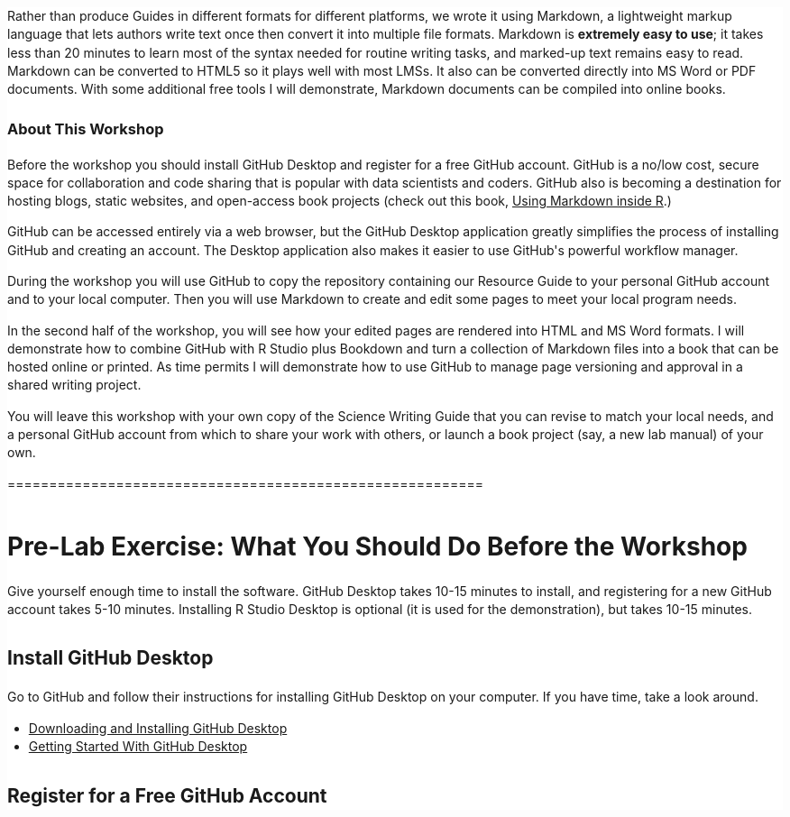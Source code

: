 Rather than produce Guides in different formats for different platforms, we wrote it using Markdown, a lightweight markup language that lets authors write text once then convert it into multiple file formats. Markdown is __extremely easy to use__; it takes less than 20 minutes to learn most of the syntax needed for routine writing tasks, and marked-up text remains easy to read. Markdown can be converted to HTML5 so it plays well with most LMSs. It also can be converted directly into MS Word or PDF documents. With some additional free tools I will demonstrate, Markdown documents can be compiled into online books. 


### About This Workshop

Before the workshop you should install GitHub Desktop and register for a free GitHub account. GitHub is a no/low cost, secure space for collaboration and code sharing that is popular with data scientists and coders. GitHub also is becoming a destination for hosting blogs, static websites, and open-access book projects (check out this book, [Using Markdown inside R](https://bookdown.org/yihui/rmarkdown/).) 

GitHub can be accessed entirely via a web browser, but the GitHub Desktop application greatly simplifies the process of installing GitHub and creating an account. The Desktop application also makes it easier to use GitHub's powerful workflow manager. 

During the workshop you will use GitHub to copy the repository containing our Resource Guide to your personal GitHub account and to your local computer. Then you will use Markdown to create and edit some pages to meet your local program needs. 

In the second half of the workshop, you will see how your edited pages are rendered into HTML and MS Word formats. I will demonstrate how to combine GitHub with R Studio plus Bookdown and turn a collection of Markdown files into a book that can be hosted online or printed. As time permits I will demonstrate how to use GitHub to manage page versioning and approval in a shared writing project. 

You will leave this workshop with your own copy of the Science Writing Guide that you can revise to match your local needs, and a personal GitHub account from which to share your work with others, or launch a book project (say, a new lab manual) of your own. 


=========================================================

# Pre-Lab Exercise: What You Should Do Before the Workshop

Give yourself enough time to install the software. GitHub Desktop takes 10-15 minutes to install, and registering for a new GitHub account takes 5-10 minutes. Installing R Studio Desktop is optional (it is used for the demonstration), but takes 10-15 minutes. 


## Install GitHub Desktop

Go to GitHub and follow their instructions for installing GitHub Desktop on your computer. If you have time, take a look around.

* [Downloading and Installing GitHub Desktop](https://desktop.github.com/)
* [Getting Started With GitHub Desktop](https://docs.github.com/en/desktop/installing-and-configuring-github-desktop/overview/getting-started-with-github-desktop)


## Register for a Free GitHub Account
